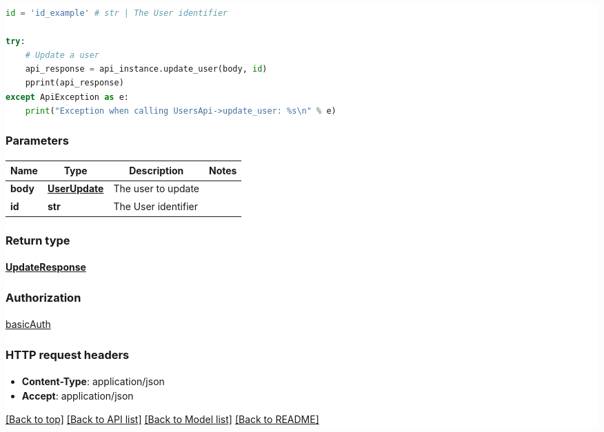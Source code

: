 ```python
id = 'id_example' # str | The User identifier

try:
    # Update a user
    api_response = api_instance.update_user(body, id)
    pprint(api_response)
except ApiException as e:
    print("Exception when calling UsersApi->update_user: %s\n" % e)
```

### Parameters

Name | Type | Description  | Notes
------------- | ------------- | ------------- | -------------
 **body** | [**UserUpdate**](UserUpdate.md)| The user to update | 
 **id** | **str**| The User identifier | 

### Return type

[**UpdateResponse**](UpdateResponse.md)

### Authorization

[basicAuth](../README.md#basicAuth)

### HTTP request headers

 - **Content-Type**: application/json
 - **Accept**: application/json

[[Back to top]](#) [[Back to API list]](../README.md#documentation-for-api-endpoints) [[Back to Model list]](../README.md#documentation-for-models) [[Back to README]](../README.md)


